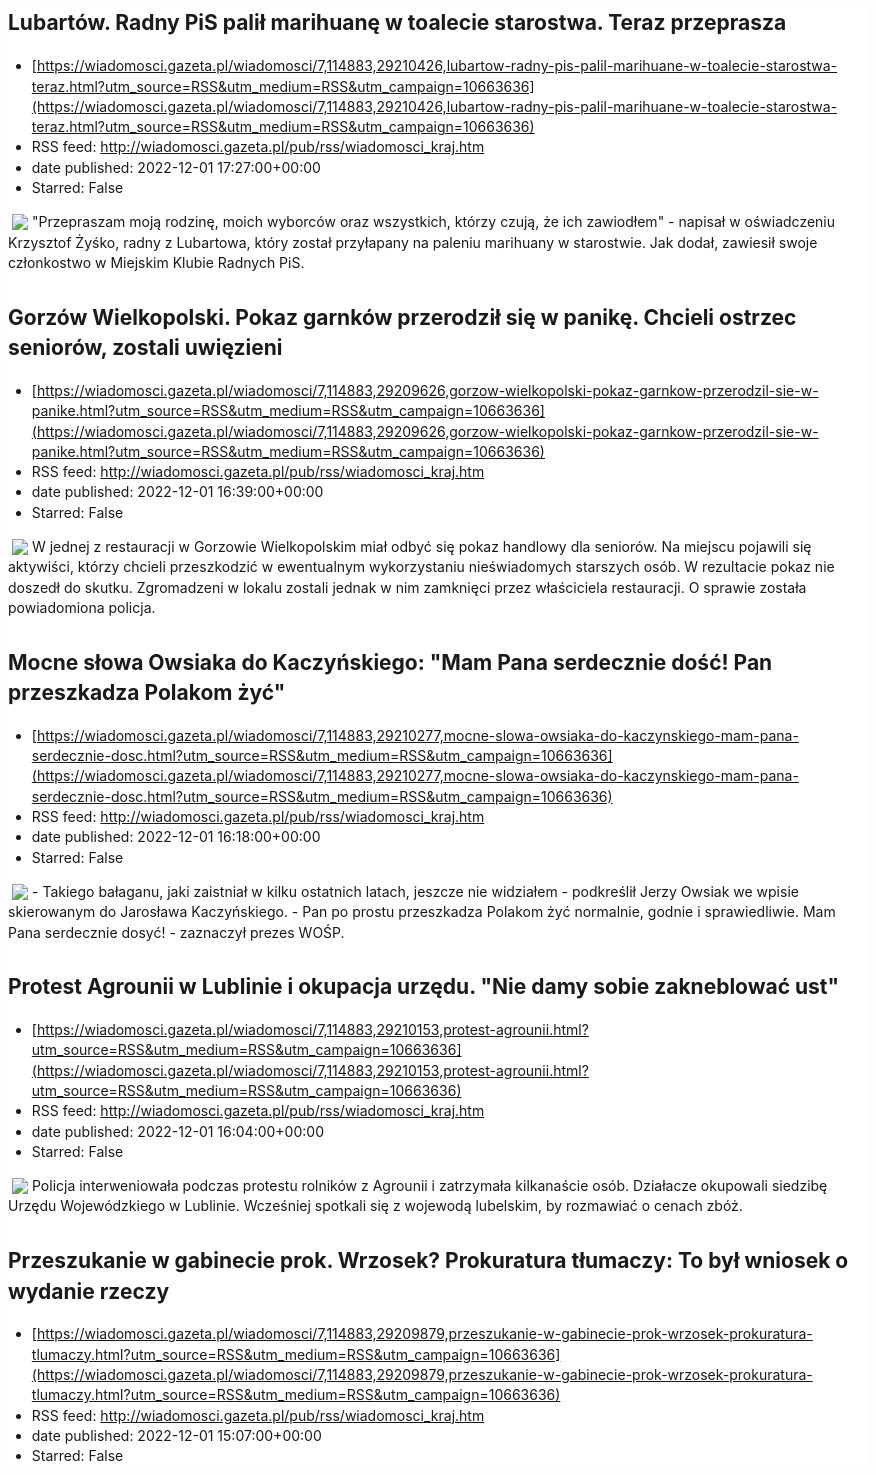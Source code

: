 ## Lubartów. Radny PiS palił marihuanę w toalecie starostwa. Teraz przeprasza
 - [https://wiadomosci.gazeta.pl/wiadomosci/7,114883,29210426,lubartow-radny-pis-palil-marihuane-w-toalecie-starostwa-teraz.html?utm_source=RSS&utm_medium=RSS&utm_campaign=10663636](https://wiadomosci.gazeta.pl/wiadomosci/7,114883,29210426,lubartow-radny-pis-palil-marihuane-w-toalecie-starostwa-teraz.html?utm_source=RSS&utm_medium=RSS&utm_campaign=10663636)
 - RSS feed: http://wiadomosci.gazeta.pl/pub/rss/wiadomosci_kraj.htm
 - date published: 2022-12-01 17:27:00+00:00
 - Starred: False

<img align="left" hspace="4" src="https://bi.im-g.pl/im/d6/db/1b/z29210582M,Krzysztof-Zysko--radny-miejski-Lubartowa.jpg" vspace="2" />"Przepraszam moją rodzinę, moich wyborców oraz wszystkich, którzy czują, że ich zawiodłem" - napisał w oświadczeniu Krzysztof Żyśko, radny z Lubartowa, który został przyłapany na paleniu marihuany w starostwie. Jak dodał, zawiesił swoje członkostwo w Miejskim Klubie Radnych PiS.

## Gorzów Wielkopolski. Pokaz garnków przerodził się w panikę. Chcieli ostrzec seniorów, zostali uwięzieni
 - [https://wiadomosci.gazeta.pl/wiadomosci/7,114883,29209626,gorzow-wielkopolski-pokaz-garnkow-przerodzil-sie-w-panike.html?utm_source=RSS&utm_medium=RSS&utm_campaign=10663636](https://wiadomosci.gazeta.pl/wiadomosci/7,114883,29209626,gorzow-wielkopolski-pokaz-garnkow-przerodzil-sie-w-panike.html?utm_source=RSS&utm_medium=RSS&utm_campaign=10663636)
 - RSS feed: http://wiadomosci.gazeta.pl/pub/rss/wiadomosci_kraj.htm
 - date published: 2022-12-01 16:39:00+00:00
 - Starred: False

<img align="left" hspace="4" src="https://bi.im-g.pl/im/75/db/1b/z29210741M,Emeryci--zdjecie-ilustracyjne-.jpg" vspace="2" />W jednej z restauracji w Gorzowie Wielkopolskim miał odbyć się pokaz handlowy dla seniorów. Na miejscu pojawili się aktywiści, którzy chcieli przeszkodzić w ewentualnym wykorzystaniu nieświadomych starszych osób. W rezultacie pokaz nie doszedł do skutku. Zgromadzeni w lokalu zostali jednak w nim zamknięci przez właściciela restauracji. O sprawie została powiadomiona policja.

## Mocne słowa Owsiaka do Kaczyńskiego: "Mam Pana serdecznie dość! Pan przeszkadza Polakom żyć"
 - [https://wiadomosci.gazeta.pl/wiadomosci/7,114883,29210277,mocne-slowa-owsiaka-do-kaczynskiego-mam-pana-serdecznie-dosc.html?utm_source=RSS&utm_medium=RSS&utm_campaign=10663636](https://wiadomosci.gazeta.pl/wiadomosci/7,114883,29210277,mocne-slowa-owsiaka-do-kaczynskiego-mam-pana-serdecznie-dosc.html?utm_source=RSS&utm_medium=RSS&utm_campaign=10663636)
 - RSS feed: http://wiadomosci.gazeta.pl/pub/rss/wiadomosci_kraj.htm
 - date published: 2022-12-01 16:18:00+00:00
 - Starred: False

<img align="left" hspace="4" src="https://bi.im-g.pl/im/25/a0/1b/z28967205M,Park-im--Stefana-Zeromskiego--Nadanie-skwerowi-naz.jpg" vspace="2" />- Takiego bałaganu, jaki zaistniał w kilku ostatnich latach, jeszcze nie widziałem - podkreślił Jerzy Owsiak we wpisie skierowanym do Jarosława Kaczyńskiego. - Pan po prostu przeszkadza Polakom żyć normalnie, godnie i sprawiedliwie. Mam Pana serdecznie dosyć! - zaznaczył prezes WOŚP.

## Protest Agrounii w Lublinie i okupacja urzędu. "Nie damy sobie zakneblować ust"
 - [https://wiadomosci.gazeta.pl/wiadomosci/7,114883,29210153,protest-agrounii.html?utm_source=RSS&utm_medium=RSS&utm_campaign=10663636](https://wiadomosci.gazeta.pl/wiadomosci/7,114883,29210153,protest-agrounii.html?utm_source=RSS&utm_medium=RSS&utm_campaign=10663636)
 - RSS feed: http://wiadomosci.gazeta.pl/pub/rss/wiadomosci_kraj.htm
 - date published: 2022-12-01 16:04:00+00:00
 - Starred: False

<img align="left" hspace="4" src="https://bi.im-g.pl/im/9e/db/1b/z29210270M,Lublin--Protest-rolnikow-z-Agrounii-przeciwko-nisk.jpg" vspace="2" />Policja interweniowała podczas protestu rolników z Agrounii i zatrzymała kilkanaście osób. Działacze okupowali siedzibę Urzędu Wojewódzkiego w Lublinie. Wcześniej spotkali się z wojewodą lubelskim, by rozmawiać o cenach zbóż.

## Przeszukanie w gabinecie prok. Wrzosek? Prokuratura tłumaczy: To był wniosek o wydanie rzeczy
 - [https://wiadomosci.gazeta.pl/wiadomosci/7,114883,29209879,przeszukanie-w-gabinecie-prok-wrzosek-prokuratura-tlumaczy.html?utm_source=RSS&utm_medium=RSS&utm_campaign=10663636](https://wiadomosci.gazeta.pl/wiadomosci/7,114883,29209879,przeszukanie-w-gabinecie-prok-wrzosek-prokuratura-tlumaczy.html?utm_source=RSS&utm_medium=RSS&utm_campaign=10663636)
 - RSS feed: http://wiadomosci.gazeta.pl/pub/rss/wiadomosci_kraj.htm
 - date published: 2022-12-01 15:07:00+00:00
 - Starred: False
